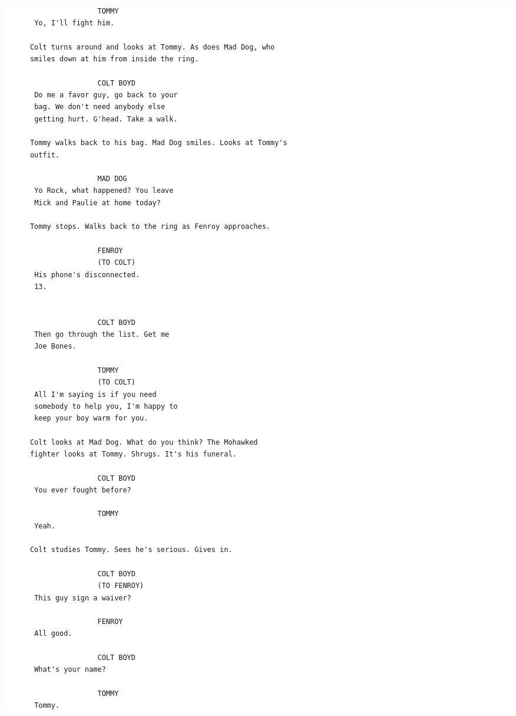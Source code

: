                           TOMMY
           Yo, I'll fight him.
                         
          Colt turns around and looks at Tommy. As does Mad Dog, who
          smiles down at him from inside the ring.
                         
                          COLT BOYD
           Do me a favor guy, go back to your
           bag. We don't need anybody else
           getting hurt. G'head. Take a walk.
                         
          Tommy walks back to his bag. Mad Dog smiles. Looks at Tommy's
          outfit.
                         
                          MAD DOG
           Yo Rock, what happened? You leave
           Mick and Paulie at home today?
                         
          Tommy stops. Walks back to the ring as Fenroy approaches.
                         
                          FENROY
                          (TO COLT)
           His phone's disconnected.
           13.
                         
                         
                          COLT BOYD
           Then go through the list. Get me
           Joe Bones.
                         
                          TOMMY
                          (TO COLT)
           All I'm saying is if you need
           somebody to help you, I'm happy to
           keep your boy warm for you.
                         
          Colt looks at Mad Dog. What do you think? The Mohawked
          fighter looks at Tommy. Shrugs. It's his funeral.
                         
                          COLT BOYD
           You ever fought before?
                         
                          TOMMY
           Yeah.
                         
          Colt studies Tommy. Sees he's serious. Gives in.
                         
                          COLT BOYD
                          (TO FENROY)
           This guy sign a waiver?
                         
                          FENROY
           All good.
                         
                          COLT BOYD
           What's your name?
                         
                          TOMMY
           Tommy.
                         